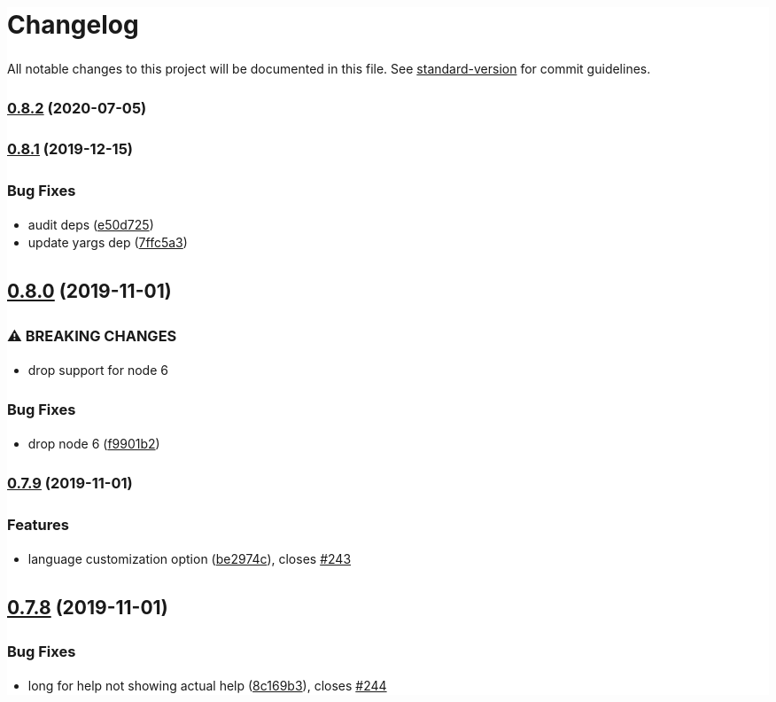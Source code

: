 # Changelog

All notable changes to this project will be documented in this file. See [standard-version](https://github.com/conventional-changelog/standard-version) for commit guidelines.

### [0.8.2](https://github.com/docpress/docpress/compare/v0.8.1...v0.8.2) (2020-07-05)

### [0.8.1](https://github.com/docpress/docpress/compare/v0.8.0...v0.8.1) (2019-12-15)


### Bug Fixes

* audit deps ([e50d725](https://github.com/docpress/docpress/commit/e50d7253fe6047f1e13cdbf7df81f14622f53bac))
* update yargs dep ([7ffc5a3](https://github.com/docpress/docpress/commit/7ffc5a3e9b32647befe8ed67b03ca8626e376726))

## [0.8.0](https://github.com/docpress/docpress/compare/v0.7.9...v0.8.0) (2019-11-01)


### ⚠ BREAKING CHANGES

* drop support for node 6

### Bug Fixes

* drop node 6 ([f9901b2](https://github.com/docpress/docpress/commit/f9901b280d430c973cfdaf628329420b4779ed5d))

### [0.7.9](https://github.com/docpress/docpress/compare/v0.7.8...v0.7.9) (2019-11-01)


### Features

* language customization option ([be2974c](https://github.com/docpress/docpress/commit/be2974c5b0d5c33c8eec9d84a5fe5d44c85e85d8)), closes [#243](https://github.com/docpress/docpress/issues/243)

<a name="0.7.8"></a>
## [0.7.8](https://github.com/docpress/docpress/compare/v0.7.7...v0.7.8) (2019-11-01)


### Bug Fixes

* long for help not showing actual help ([8c169b3](https://github.com/docpress/docpress/commit/8c169b3)), closes [#244](https://github.com/docpress/docpress/issues/244)
